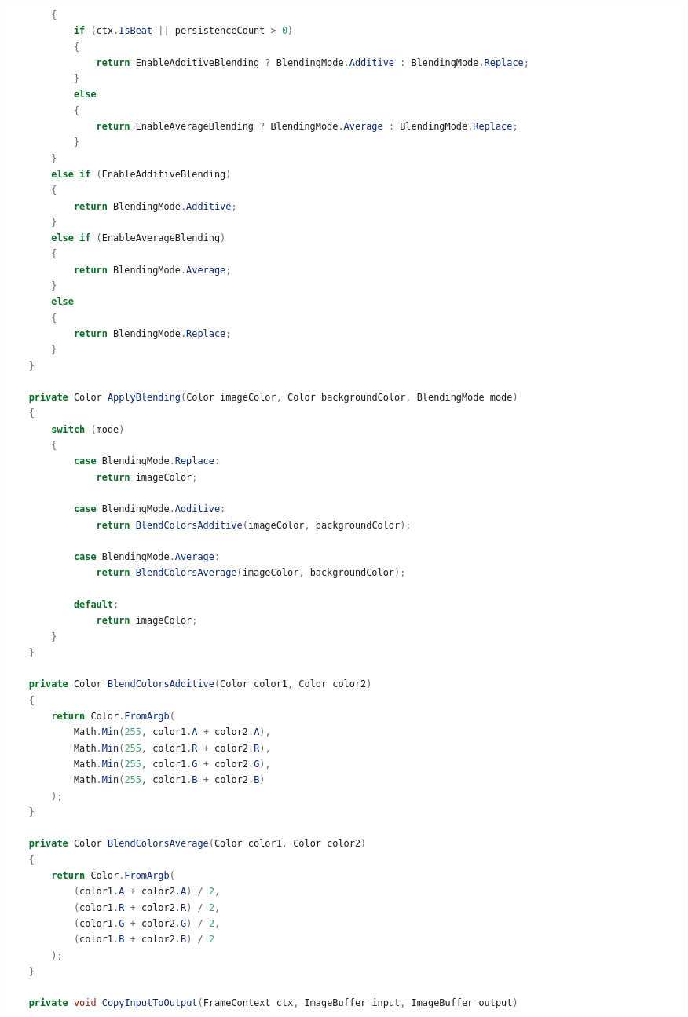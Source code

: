 ```csharp
        {
            if (ctx.IsBeat || persistenceCount > 0)
            {
                return EnableAdditiveBlending ? BlendingMode.Additive : BlendingMode.Replace;
            }
            else
            {
                return EnableAverageBlending ? BlendingMode.Average : BlendingMode.Replace;
            }
        }
        else if (EnableAdditiveBlending)
        {
            return BlendingMode.Additive;
        }
        else if (EnableAverageBlending)
        {
            return BlendingMode.Average;
        }
        else
        {
            return BlendingMode.Replace;
        }
    }
    
    private Color ApplyBlending(Color imageColor, Color backgroundColor, BlendingMode mode)
    {
        switch (mode)
        {
            case BlendingMode.Replace:
                return imageColor;
                
            case BlendingMode.Additive:
                return BlendColorsAdditive(imageColor, backgroundColor);
                
            case BlendingMode.Average:
                return BlendColorsAverage(imageColor, backgroundColor);
                
            default:
                return imageColor;
        }
    }
    
    private Color BlendColorsAdditive(Color color1, Color color2)
    {
        return Color.FromArgb(
            Math.Min(255, color1.A + color2.A),
            Math.Min(255, color1.R + color2.R),
            Math.Min(255, color1.G + color2.G),
            Math.Min(255, color1.B + color2.B)
        );
    }
    
    private Color BlendColorsAverage(Color color1, Color color2)
    {
        return Color.FromArgb(
            (color1.A + color2.A) / 2,
            (color1.R + color2.R) / 2,
            (color1.G + color2.G) / 2,
            (color1.B + color2.B) / 2
        );
    }
    
    private void CopyInputToOutput(FrameContext ctx, ImageBuffer input, ImageBuffer output)
```